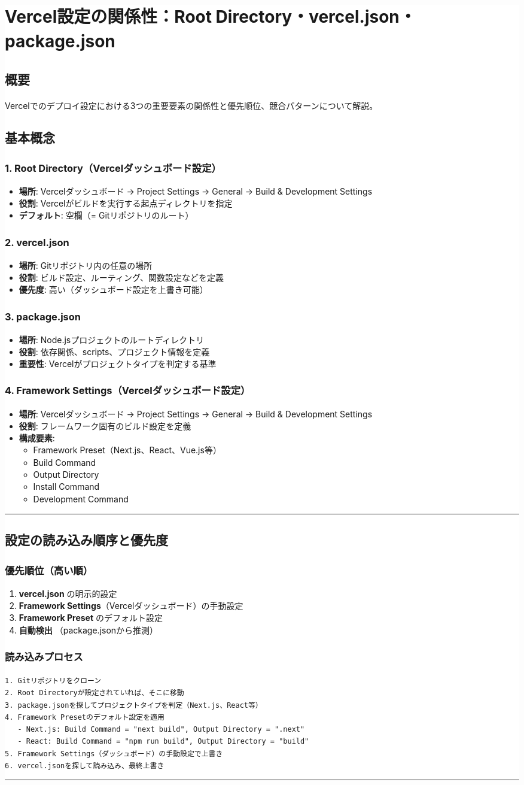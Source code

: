 # Vercel設定の関係性：Root Directory・vercel.json・package.json

## 概要
Vercelでのデプロイ設定における3つの重要要素の関係性と優先順位、競合パターンについて解説。

## 基本概念

### 1. Root Directory（Vercelダッシュボード設定）
- **場所**: Vercelダッシュボード → Project Settings → General → Build & Development Settings
- **役割**: Vercelがビルドを実行する起点ディレクトリを指定
- **デフォルト**: 空欄（= Gitリポジトリのルート）

### 2. vercel.json
- **場所**: Gitリポジトリ内の任意の場所
- **役割**: ビルド設定、ルーティング、関数設定などを定義
- **優先度**: 高い（ダッシュボード設定を上書き可能）

### 3. package.json
- **場所**: Node.jsプロジェクトのルートディレクトリ
- **役割**: 依存関係、scripts、プロジェクト情報を定義
- **重要性**: Vercelがプロジェクトタイプを判定する基準

### 4. Framework Settings（Vercelダッシュボード設定）
- **場所**: Vercelダッシュボード → Project Settings → General → Build & Development Settings
- **役割**: フレームワーク固有のビルド設定を定義
- **構成要素**:
  - Framework Preset（Next.js、React、Vue.js等）
  - Build Command
  - Output Directory  
  - Install Command
  - Development Command

---

## 設定の読み込み順序と優先度

### 優先順位（高い順）
1. **vercel.json** の明示的設定
2. **Framework Settings**（Vercelダッシュボード）の手動設定
3. **Framework Preset** のデフォルト設定
4. **自動検出** （package.jsonから推測）

### 読み込みプロセス
```
1. Gitリポジトリをクローン
2. Root Directoryが設定されていれば、そこに移動
3. package.jsonを探してプロジェクトタイプを判定（Next.js、React等）
4. Framework Presetのデフォルト設定を適用
   - Next.js: Build Command = "next build", Output Directory = ".next"
   - React: Build Command = "npm run build", Output Directory = "build"
5. Framework Settings（ダッシュボード）の手動設定で上書き
6. vercel.jsonを探して読み込み、最終上書き
```

---